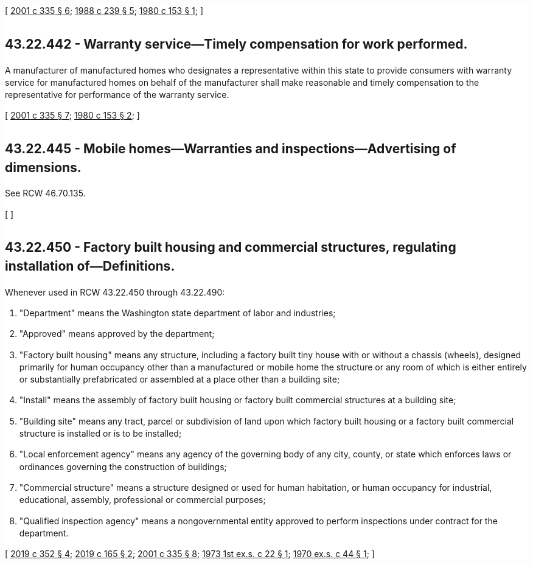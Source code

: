\[ [2001 c 335 § 6](http://lawfilesext.leg.wa.gov/biennium/2001-02/Pdf/Bills/Session%20Laws/Senate/5703-S.SL.pdf?cite=2001%20c%20335%20§%206); [1988 c 239 § 5](http://leg.wa.gov/CodeReviser/documents/sessionlaw/1988c239.pdf?cite=1988%20c%20239%20§%205); [1980 c 153 § 1](http://leg.wa.gov/CodeReviser/documents/sessionlaw/1980c153.pdf?cite=1980%20c%20153%20§%201); \]

## 43.22.442 - Warranty service—Timely compensation for work performed.
A manufacturer of manufactured homes who designates a representative within this state to provide consumers with warranty service for manufactured homes on behalf of the manufacturer shall make reasonable and timely compensation to the representative for performance of the warranty service.

\[ [2001 c 335 § 7](http://lawfilesext.leg.wa.gov/biennium/2001-02/Pdf/Bills/Session%20Laws/Senate/5703-S.SL.pdf?cite=2001%20c%20335%20§%207); [1980 c 153 § 2](http://leg.wa.gov/CodeReviser/documents/sessionlaw/1980c153.pdf?cite=1980%20c%20153%20§%202); \]

## 43.22.445 - Mobile homes—Warranties and inspections—Advertising of dimensions.
See RCW 46.70.135.

\[ \]

## 43.22.450 - Factory built housing and commercial structures, regulating installation of—Definitions.
Whenever used in RCW 43.22.450 through 43.22.490:

1. "Department" means the Washington state department of labor and industries;

2. "Approved" means approved by the department;

3. "Factory built housing" means any structure, including a factory built tiny house with or without a chassis (wheels), designed primarily for human occupancy other than a manufactured or mobile home the structure or any room of which is either entirely or substantially prefabricated or assembled at a place other than a building site;

4. "Install" means the assembly of factory built housing or factory built commercial structures at a building site;

5. "Building site" means any tract, parcel or subdivision of land upon which factory built housing or a factory built commercial structure is installed or is to be installed;

6. "Local enforcement agency" means any agency of the governing body of any city, county, or state which enforces laws or ordinances governing the construction of buildings;

7. "Commercial structure" means a structure designed or used for human habitation, or human occupancy for industrial, educational, assembly, professional or commercial purposes;

8. "Qualified inspection agency" means a nongovernmental entity approved to perform inspections under contract for the department.

\[ [2019 c 352 § 4](http://lawfilesext.leg.wa.gov/biennium/2019-20/Pdf/Bills/Session%20Laws/Senate/5383-S.SL.pdf?cite=2019%20c%20352%20§%204); [2019 c 165 § 2](http://lawfilesext.leg.wa.gov/biennium/2019-20/Pdf/Bills/Session%20Laws/House/1486.SL.pdf?cite=2019%20c%20165%20§%202); [2001 c 335 § 8](http://lawfilesext.leg.wa.gov/biennium/2001-02/Pdf/Bills/Session%20Laws/Senate/5703-S.SL.pdf?cite=2001%20c%20335%20§%208); [1973 1st ex.s. c 22 § 1](http://leg.wa.gov/CodeReviser/documents/sessionlaw/1973ex1c22.pdf?cite=1973%201st%20ex.s.%20c%2022%20§%201); [1970 ex.s. c 44 § 1](http://leg.wa.gov/CodeReviser/documents/sessionlaw/1970ex1c44.pdf?cite=1970%20ex.s.%20c%2044%20§%201); \]
